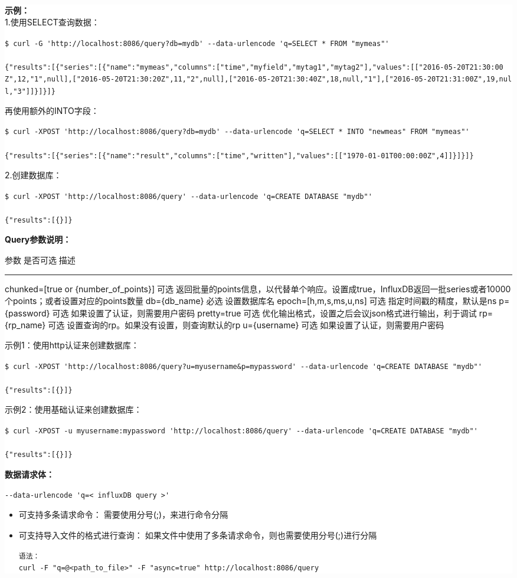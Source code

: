 **示例：**\
1.使用SELECT查询数据：

    $ curl -G 'http://localhost:8086/query?db=mydb' --data-urlencode 'q=SELECT * FROM "mymeas"'

    {"results":[{"series":[{"name":"mymeas","columns":["time","myfield","mytag1","mytag2"],"values":[["2016-05-20T21:30:00Z",12,"1",null],["2016-05-20T21:30:20Z",11,"2",null],["2016-05-20T21:30:40Z",18,null,"1"],["2016-05-20T21:31:00Z",19,null,"3"]]}]}]}

再使用额外的INTO字段：

    $ curl -XPOST 'http://localhost:8086/query?db=mydb' --data-urlencode 'q=SELECT * INTO "newmeas" FROM "mymeas"'

    {"results":[{"series":[{"name":"result","columns":["time","written"],"values":[["1970-01-01T00:00:00Z",4]]}]}]}

2.创建数据库：

    $ curl -XPOST 'http://localhost:8086/query' --data-urlencode 'q=CREATE DATABASE "mydb"'

    {"results":[{}]}

**Query参数说明：**

  参数                                       是否可选   描述
  ------------------------------------------ ---------- ---------------------------------------------------------------------------------------------------------------------
  chunked=\[true or {number\_of\_points}\]   可选       返回批量的points信息，以代替单个响应。设置成true，InfluxDB返回一批series或者10000个points；或者设置对应的points数量
  db={db\_name}                              必选       设置数据库名
  epoch=\[h,m,s,ms,u,ns\]                    可选       指定时间戳的精度，默认是ns
  p={password}                               可选       如果设置了认证，则需要用户密码
  pretty=true                                可选       优化输出格式，设置之后会议json格式进行输出，利于调试
  rp={rp\_name}                              可选       设置查询的rp。如果没有设置，则查询默认的rp
  u={username}                               可选       如果设置了认证，则需要用户密码

示例1：使用http认证来创建数据库：

    $ curl -XPOST 'http://localhost:8086/query?u=myusername&p=mypassword' --data-urlencode 'q=CREATE DATABASE "mydb"'

    {"results":[{}]}

示例2：使用基础认证来创建数据库：

    $ curl -XPOST -u myusername:mypassword 'http://localhost:8086/query' --data-urlencode 'q=CREATE DATABASE "mydb"'

    {"results":[{}]}

**数据请求体：**

    --data-urlencode 'q=< influxDB query >'

-   可支持多条请求命令： 需要使用分号(;)，来进行命令分隔

-   可支持导入文件的格式进行查询：
    如果文件中使用了多条请求命令，则也需要使用分号(;)进行分隔

        语法：
        curl -F "q=@<path_to_file>" -F "async=true" http://localhost:8086/query
